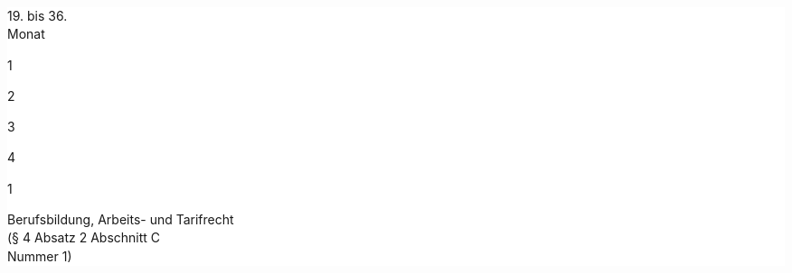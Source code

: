 19\. bis 36.  
Monat

</th>

</tr>

<tr>

<th style="border-right: 0.5pt solid ; border-bottom: 0.5pt solid ;  font-weight:normal;" align="center" valign="middle" charoff="50">

1

</th>

<th style="border-right: 0.5pt solid ; border-bottom: 0.5pt solid ;  font-weight:normal;" align="center" valign="middle" charoff="50">

2

</th>

<th style="border-right: 0.5pt solid ; border-bottom: 0.5pt solid ;  font-weight:normal;" align="center" valign="middle" charoff="50">

3

</th>

<th style="border-bottom: 0.5pt solid ;  font-weight:normal;" colspan="2" align="center" valign="middle" charoff="50">

4

</th>

</tr>

</thead>

<tbody valign="top">

<tr>

<td style="border-right: 0.5pt solid ; border-bottom: 0.5pt solid ; " align="center" valign="top" charoff="50">

1

</td>

<td style="border-right: 0.5pt solid ; border-bottom: 0.5pt solid ; " align="left" valign="top" charoff="50">

Berufsbildung, Arbeits- und Tarifrecht  
(§ 4 Absatz 2 Abschnitt C  
Nummer 1)

</td>

<td style="border-right: 0.5pt solid ; border-bottom: 0.5pt solid ; " align="justify" valign="top" charoff="50">
